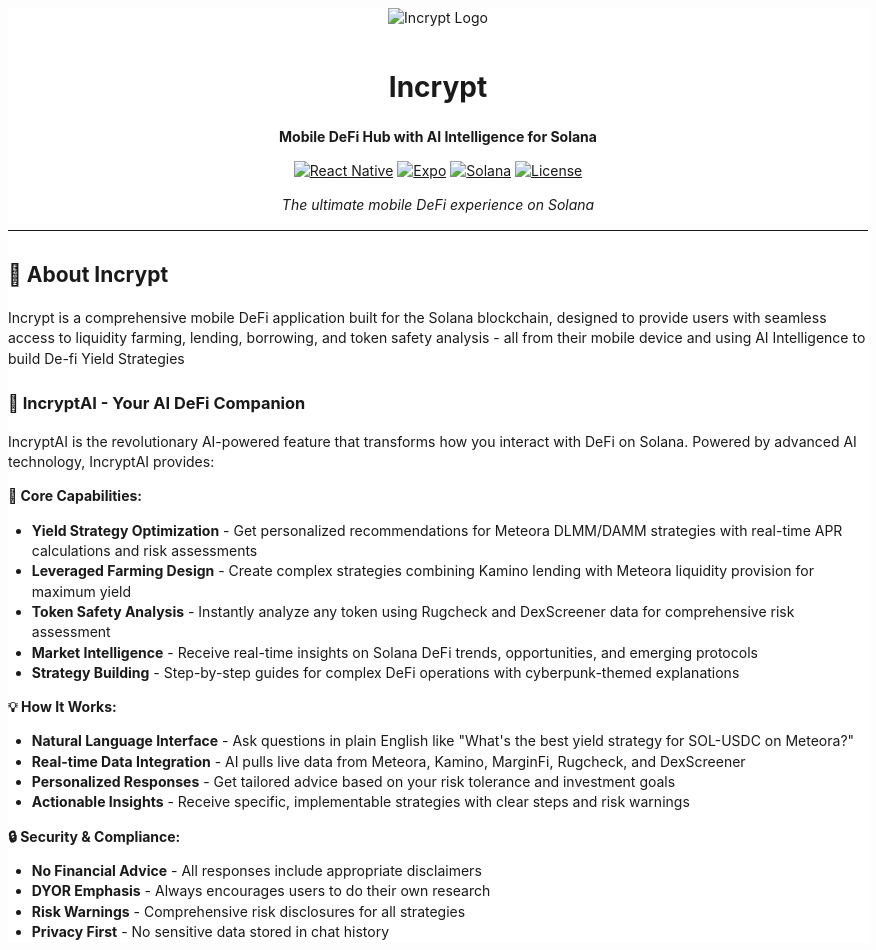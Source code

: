 <div align="center">
  <img src="https://i.ibb.co/qLdSqrMR/logo-primary.png" alt="Incrypt Logo" width="200"/>
  
  # Incrypt
  
  **Mobile DeFi Hub with AI Intelligence for Solana**
  
  [![React Native](https://img.shields.io/badge/React%20Native-0.73-blue.svg)](https://reactnative.dev/)
  [![Expo](https://img.shields.io/badge/Expo-49.0.0-black.svg)](https://expo.dev/)
  [![Solana](https://img.shields.io/badge/Solana-1.98.4-purple.svg)](https://solana.com/)
  [![License](https://img.shields.io/badge/License-CC%20BY--NC%204.0-red.svg)](LICENSE.md)
  
  *The ultimate mobile DeFi experience on Solana*
</div>

---

## 🚀 **About Incrypt**

Incrypt is a comprehensive mobile DeFi application built for the Solana blockchain, designed to provide users with seamless access to liquidity farming, lending, borrowing, and token safety analysis - all from their mobile device and using AI Intelligence to build De-fi Yield Strategies

### 🤖 **IncryptAI - Your AI DeFi Companion**

IncryptAI is the revolutionary AI-powered feature that transforms how you interact with DeFi on Solana. Powered by advanced AI technology, IncryptAI provides:

**🎯 Core Capabilities:**
- **Yield Strategy Optimization** - Get personalized recommendations for Meteora DLMM/DAMM strategies with real-time APR calculations and risk assessments
- **Leveraged Farming Design** - Create complex strategies combining Kamino lending with Meteora liquidity provision for maximum yield
- **Token Safety Analysis** - Instantly analyze any token using Rugcheck and DexScreener data for comprehensive risk assessment
- **Market Intelligence** - Receive real-time insights on Solana DeFi trends, opportunities, and emerging protocols
- **Strategy Building** - Step-by-step guides for complex DeFi operations with cyberpunk-themed explanations

**💡 How It Works:**
- **Natural Language Interface** - Ask questions in plain English like "What's the best yield strategy for SOL-USDC on Meteora?"
- **Real-time Data Integration** - AI pulls live data from Meteora, Kamino, MarginFi, Rugcheck, and DexScreener
- **Personalized Responses** - Get tailored advice based on your risk tolerance and investment goals
- **Actionable Insights** - Receive specific, implementable strategies with clear steps and risk warnings

**🔒 Security & Compliance:**
- **No Financial Advice** - All responses include appropriate disclaimers
- **DYOR Emphasis** - Always encourages users to do their own research
- **Risk Warnings** - Comprehensive risk disclosures for all strategies
- **Privacy First** - No sensitive data stored in chat history
